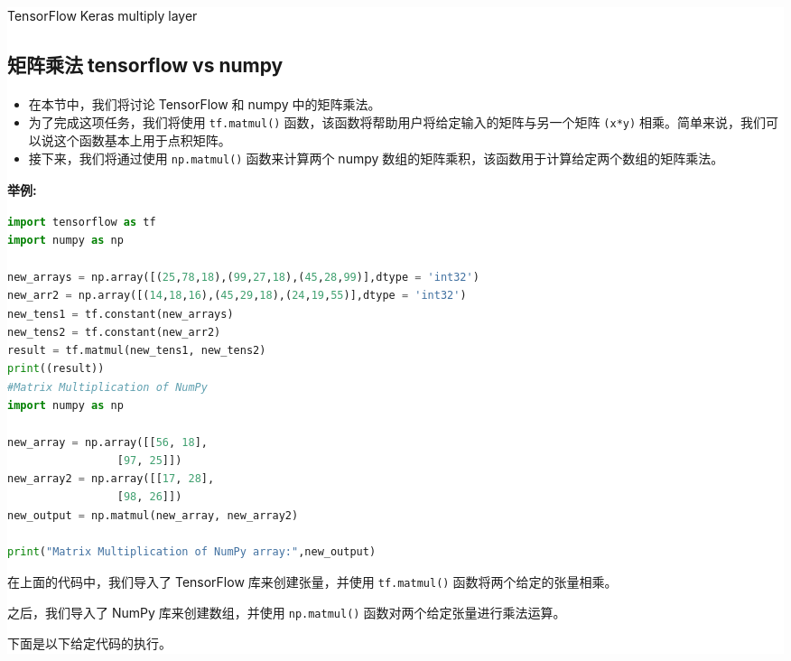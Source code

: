 TensorFlow Keras multiply layer

## 矩阵乘法 tensorflow vs numpy

*   在本节中，我们将讨论 TensorFlow 和 numpy 中的矩阵乘法。
*   为了完成这项任务，我们将使用 `tf.matmul()` 函数，该函数将帮助用户将给定输入的矩阵与另一个矩阵 `(x*y)` 相乘。简单来说，我们可以说这个函数基本上用于点积矩阵。
*   接下来，我们将通过使用 `np.matmul()` 函数来计算两个 numpy 数组的矩阵乘积，该函数用于计算给定两个数组的矩阵乘法。

**举例:**

```py
import tensorflow as tf
import numpy as np

new_arrays = np.array([(25,78,18),(99,27,18),(45,28,99)],dtype = 'int32')
new_arr2 = np.array([(14,18,16),(45,29,18),(24,19,55)],dtype = 'int32')
new_tens1 = tf.constant(new_arrays)
new_tens2 = tf.constant(new_arr2)
result = tf.matmul(new_tens1, new_tens2)
print((result))
#Matrix Multiplication of NumPy
import numpy as np

new_array = np.array([[56, 18],
                 [97, 25]])
new_array2 = np.array([[17, 28],
                 [98, 26]])
new_output = np.matmul(new_array, new_array2)

print("Matrix Multiplication of NumPy array:",new_output)
```

在上面的代码中，我们导入了 TensorFlow 库来创建张量，并使用 `tf.matmul()` 函数将两个给定的张量相乘。

之后，我们导入了 NumPy 库来创建数组，并使用 `np.matmul()` 函数对两个给定张量进行乘法运算。

下面是以下给定代码的执行。
